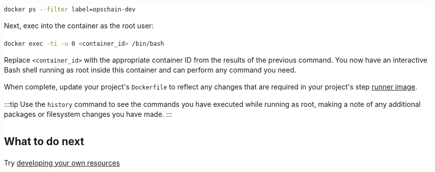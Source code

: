 ```bash
docker ps --filter label=opschain-dev
```

Next, exec into the container as the root user:

```bash
docker exec -ti -u 0 <container_id> /bin/bash
```

Replace `<container_id>` with the appropriate container ID from the results of the previous command. You now have an interactive Bash shell running as root inside this container and can perform any command you need.

When complete, update your project's `Dockerfile` to reflect any changes that are required in your project's step [runner image](#custom-runner-images).

:::tip
Use the `history` command to see the commands you have executed while running as root, making a note of any additional packages or filesystem changes you have made.
:::

## What to do next

Try [developing your own resources](/advanced/developer.md#developing-resources)
